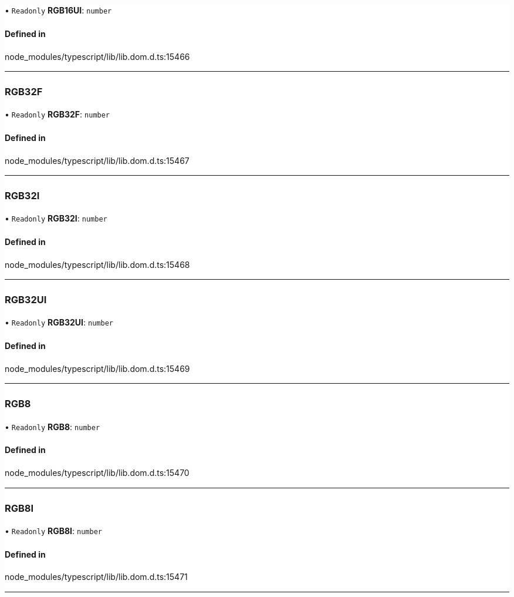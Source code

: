 • `Readonly` **RGB16UI**: `number`

#### Defined in

node_modules/typescript/lib/lib.dom.d.ts:15466

___

### RGB32F

• `Readonly` **RGB32F**: `number`

#### Defined in

node_modules/typescript/lib/lib.dom.d.ts:15467

___

### RGB32I

• `Readonly` **RGB32I**: `number`

#### Defined in

node_modules/typescript/lib/lib.dom.d.ts:15468

___

### RGB32UI

• `Readonly` **RGB32UI**: `number`

#### Defined in

node_modules/typescript/lib/lib.dom.d.ts:15469

___

### RGB8

• `Readonly` **RGB8**: `number`

#### Defined in

node_modules/typescript/lib/lib.dom.d.ts:15470

___

### RGB8I

• `Readonly` **RGB8I**: `number`

#### Defined in

node_modules/typescript/lib/lib.dom.d.ts:15471

___
